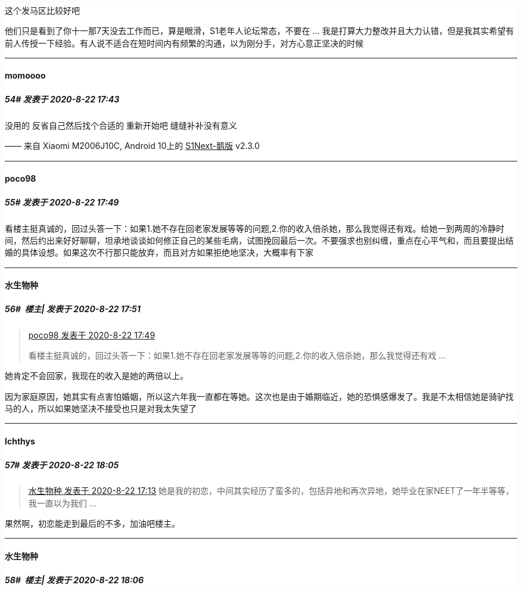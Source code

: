 这个发马区比较好吧

他们只是看到了你十一那7天没去工作而已，算是眼滑，S1老年人论坛常态，不要在 ...</blockquote>
我是打算大力整改并且大力认错，但是我其实希望有前人传授一下经验。有人说不适合在短时间内有频繁的沟通，以为刚分手，对方心意正坚决的时候


-----

####  momoooo  
##### 54#       发表于 2020-8-22 17:43


没用的 反省自己然后找个合适的 重新开始吧 缝缝补补没有意义

—— 来自 Xiaomi M2006J10C, Android 10上的 [S1Next-鹅版](https://github.com/ykrank/S1-Next/releases) v2.3.0


-----

####  poco98  
##### 55#       发表于 2020-8-22 17:49


看楼主挺真诚的，回过头答一下：如果1.她不存在回老家发展等等的问题,2.你的收入倍杀她，那么我觉得还有戏。给她一到两周的冷静时间，然后约出来好好聊聊，坦承地谈谈如何修正自己的某些毛病，试图挽回最后一次。不要强求也别纠缠，重点在心平气和，而且要提出结婚的具体设想。如果这次不行那只能放弃，而且对方如果拒绝地坚决，大概率有下家


-----

####  水生物种  
##### 56#         楼主| 发表于 2020-8-22 17:51


<blockquote><a href="httphttps://bbs.saraba1st.com/2b/forum.php?mod=redirect&amp;goto=findpost&amp;pid=48517431&amp;ptid=1956001" target="_blank">poco98 发表于 2020-8-22 17:49</a>

看楼主挺真诚的，回过头答一下：如果1.她不存在回老家发展等等的问题,2.你的收入倍杀她，那么我觉得还有戏 ...</blockquote>
她肯定不会回家，我现在的收入是她的两倍以上。

因为家庭原因，她其实有点害怕婚姻，所以这六年我一直都在等她。这次也是由于婚期临近，她的恐惧感爆发了。我是不太相信她是骑驴找马的人，所以如果她坚决不接受也只是对我太失望了


-----

####  Ichthys  
##### 57#       发表于 2020-8-22 18:05


<blockquote><a href="httphttps://bbs.saraba1st.com/2b/forum.php?mod=redirect&amp;goto=findpost&amp;pid=48517104&amp;ptid=1956001" target="_blank">水生物种 发表于 2020-8-22 17:13</a>
她是我的初恋，中间其实经历了蛮多的，包括异地和再次异地，她毕业在家NEET了一年半等等，我一直以为我们 ...</blockquote>
果然啊，初恋能走到最后的不多，加油吧楼主。


-----

####  水生物种  
##### 58#         楼主| 发表于 2020-8-22 18:06
